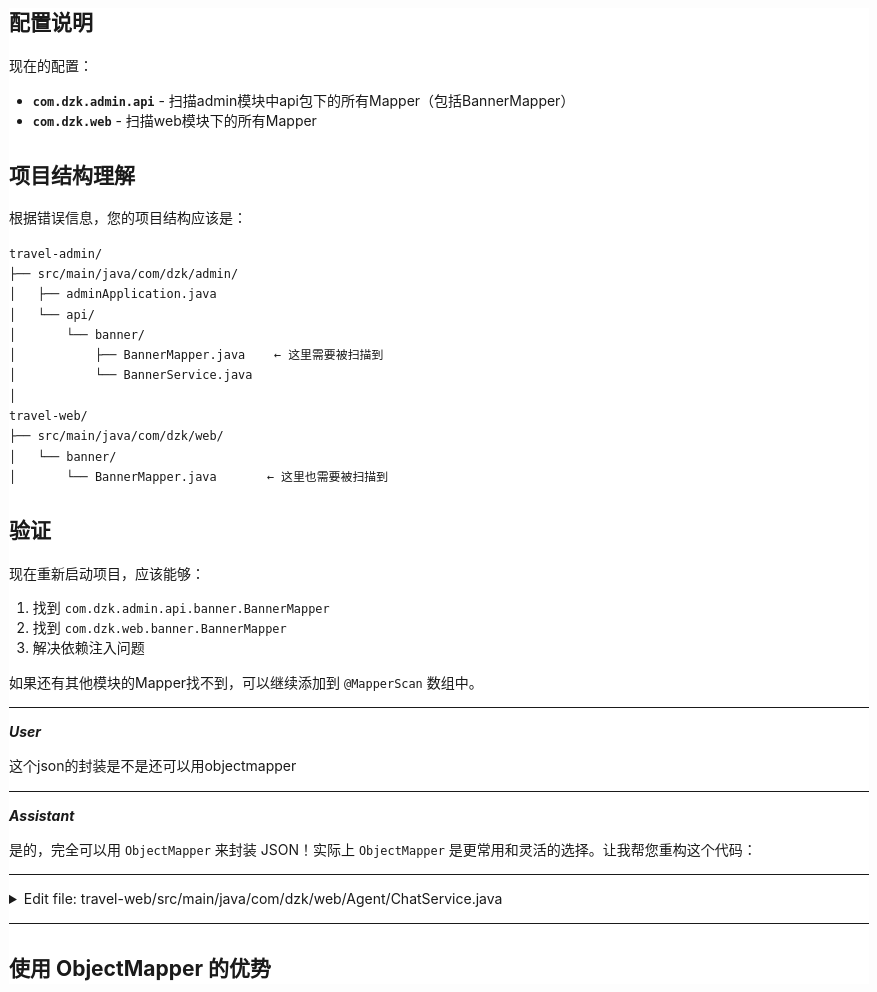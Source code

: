 ## 配置说明

现在的配置：
- **`com.dzk.admin.api`** - 扫描admin模块中api包下的所有Mapper（包括BannerMapper）
- **`com.dzk.web`** - 扫描web模块下的所有Mapper

## 项目结构理解

根据错误信息，您的项目结构应该是：
```
travel-admin/
├── src/main/java/com/dzk/admin/
│   ├── adminApplication.java
│   └── api/
│       └── banner/
│           ├── BannerMapper.java    ← 这里需要被扫描到
│           └── BannerService.java
│
travel-web/
├── src/main/java/com/dzk/web/
│   └── banner/
│       └── BannerMapper.java       ← 这里也需要被扫描到
```

## 验证

现在重新启动项目，应该能够：
1. 找到 `com.dzk.admin.api.banner.BannerMapper`
2. 找到 `com.dzk.web.banner.BannerMapper`
3. 解决依赖注入问题

如果还有其他模块的Mapper找不到，可以继续添加到 `@MapperScan` 数组中。

---

_**User**_

这个json的封装是不是还可以用objectmapper

---

_**Assistant**_

是的，完全可以用 `ObjectMapper` 来封装 JSON！实际上 `ObjectMapper` 是更常用和灵活的选择。让我帮您重构这个代码：


---

<details><summary>Edit file: travel-web/src/main/java/com/dzk/web/Agent/ChatService.java</summary></details>

---

## 使用 ObjectMapper 的优势
